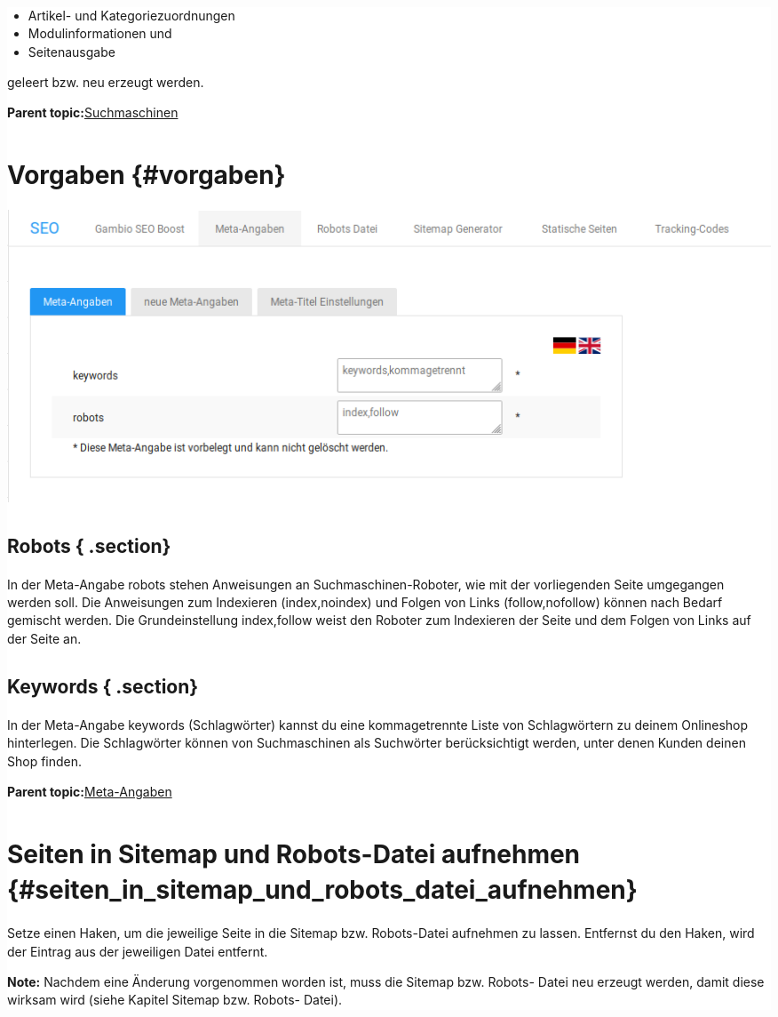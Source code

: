 -   Artikel- und Kategoriezuordnungen
-   Modulinformationen und
-   Seitenausgabe

geleert bzw. neu erzeugt werden.

**Parent topic:**[Suchmaschinen](5_Suchmaschinen.md)

# Vorgaben {#vorgaben}

![](Bilder/Abb049_voreingestellteMetaAngaben.png "Voreingestellte Meta-Angaben")

## Robots { .section}

In der Meta-Angabe robots stehen Anweisungen an Suchmaschinen-Roboter, wie mit der vorliegenden Seite umgegangen werden soll. Die Anweisungen zum Indexieren \(index,noindex\) und Folgen von Links \(follow,nofollow\) können nach Bedarf gemischt werden. Die Grundeinstellung index,follow weist den Roboter zum Indexieren der Seite und dem Folgen von Links auf der Seite an.

## Keywords { .section}

In der Meta-Angabe keywords \(Schlagwörter\) kannst du eine kommagetrennte Liste von Schlagwörtern zu deinem Onlineshop hinterlegen. Die Schlagwörter können von Suchmaschinen als Suchwörter berücksichtigt werden, unter denen Kunden deinen Shop finden.

**Parent topic:**[Meta-Angaben](5_2_Meta_Angaben.md)

# Seiten in Sitemap und Robots-Datei aufnehmen {#seiten_in_sitemap_und_robots_datei_aufnehmen}

Setze einen Haken, um die jeweilige Seite in die Sitemap bzw. Robots-Datei aufnehmen zu lassen. Entfernst du den Haken, wird der Eintrag aus der jeweiligen Datei entfernt.

**Note:** Nachdem eine Änderung vorgenommen worden ist, muss die Sitemap bzw. Robots- Datei neu erzeugt werden, damit diese wirksam wird \(siehe Kapitel Sitemap bzw. Robots- Datei\).
